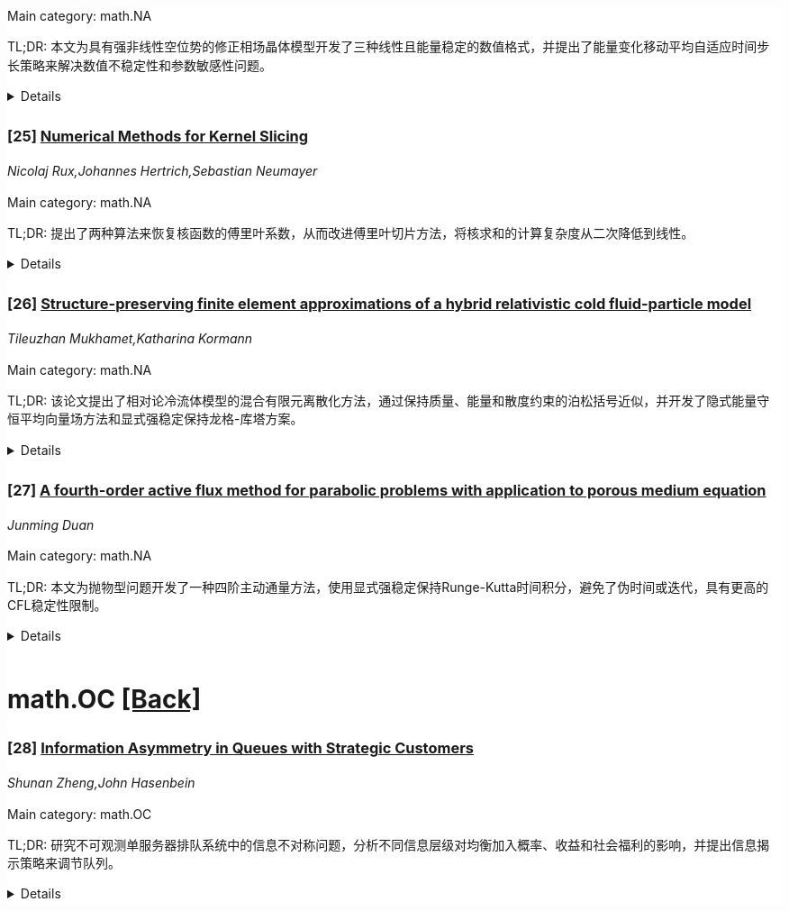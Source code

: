 Main category: math.NA

TL;DR: 本文为具有强非线性空位势的修正相场晶体模型开发了三种线性且能量稳定的数值格式，并提出了能量变化移动平均自适应时间步长策略来解决数值不稳定性和参数敏感性问题。


<details><summary>Details</summary></details>


### [25] [Numerical Methods for Kernel Slicing](https://arxiv.org/abs/2510.11478)
*Nicolaj Rux,Johannes Hertrich,Sebastian Neumayer*

Main category: math.NA

TL;DR: 提出了两种算法来恢复核函数的傅里叶系数，从而改进傅里叶切片方法，将核求和的计算复杂度从二次降低到线性。


<details><summary>Details</summary></details>


### [26] [Structure-preserving finite element approximations of a hybrid relativistic cold fluid-particle model](https://arxiv.org/abs/2510.11500)
*Tileuzhan Mukhamet,Katharina Kormann*

Main category: math.NA

TL;DR: 该论文提出了相对论冷流体模型的混合有限元离散化方法，通过保持质量、能量和散度约束的泊松括号近似，并开发了隐式能量守恒平均向量场方法和显式强稳定保持龙格-库塔方案。


<details><summary>Details</summary></details>


### [27] [A fourth-order active flux method for parabolic problems with application to porous medium equation](https://arxiv.org/abs/2510.11527)
*Junming Duan*

Main category: math.NA

TL;DR: 本文为抛物型问题开发了一种四阶主动通量方法，使用显式强稳定保持Runge-Kutta时间积分，避免了伪时间或迭代，具有更高的CFL稳定性限制。


<details><summary>Details</summary></details>


<div id='math.OC'></div>

# math.OC [[Back]](#toc)

### [28] [Information Asymmetry in Queues with Strategic Customers](https://arxiv.org/abs/2510.09899)
*Shunan Zheng,John Hasenbein*

Main category: math.OC

TL;DR: 研究不可观测单服务器排队系统中的信息不对称问题，分析不同信息层级对均衡加入概率、收益和社会福利的影响，并提出信息揭示策略来调节队列。


<details><summary>Details</summary></details>
